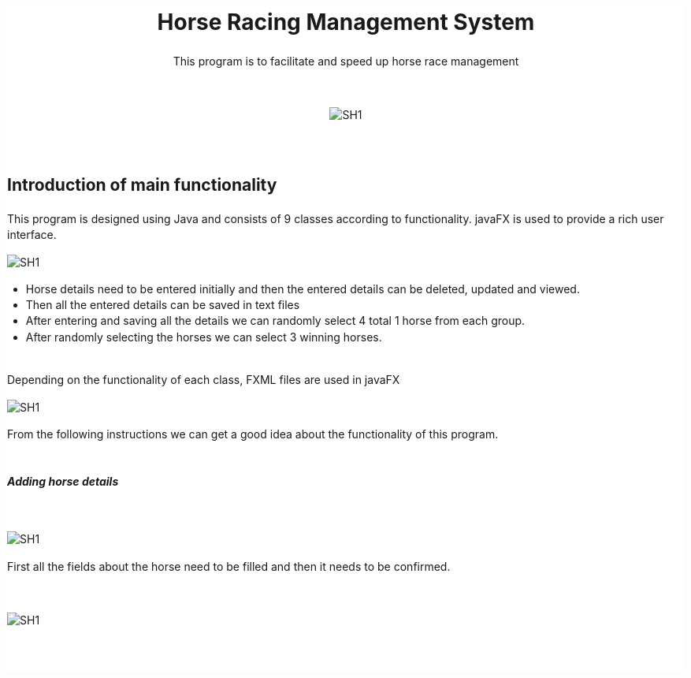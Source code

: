 <h1 align="center">Horse Racing Management System</h1>

<p align="center">This program is to facilitate and speed up horse race management</p>
<br>
<p align="center">
  <img src="https://github.com/HirudikaAnupama/Horse-Racing-Management-System/assets/171087754/c7df9836-82ec-4bf2-ad61-6faa54fa5206" alt="SH1" width="400" height="400" />
</p>

<br>

## Introduction of main functionality
This program is designed using Java and consists of 9 classes according to functionality. javaFX is used to provide a rich user interface.

<p>
  <img src="https://github.com/HirudikaAnupama/Horse-Racing-Management-System/assets/171087754/ac5d573d-0d63-41b4-8c8b-64057ea3e12c" alt="SH1" width="200" height="260" />
</p>

- Horse details need to be entered initially and then the entered details can be deleted, updated and viewed.
- Then all the entered details can be saved in text files
- After entering and saving all the details we can randomly select 4 total 1 horse from each group.
- After randomly selecting the horses we can select 3 winning horses.

<br>
Depending on the functionality of each class, FXML files are used in javaFX

<p></p>

<p>
  <img src="https://github.com/HirudikaAnupama/Horse-Racing-Management-System/assets/171087754/43fa8b40-a3b9-47e7-a359-355ab24e1574" alt="SH1" width="200" height="260" />
</p>
From the following instructions we can get a good idea about the functionality of this program.

<br>
<br>

#### _Adding horse details_

<br>
<p>
  <img src="https://github.com/HirudikaAnupama/Horse-Racing-Management-System/assets/171087754/231a8833-f450-4a0e-986e-6c632104f089" alt="SH1" width="400" height="400" />
</p>

First all the fields about the horse need to be filled and then it needs to be confirmed.

<br>

<p>
  <img src="https://github.com/HirudikaAnupama/Horse-Racing-Management-System/assets/171087754/2fff4db8-dd40-4321-91d8-5bbd622c027b" alt="SH1" width="400" height="400" />
</p>  

<br>
<br>

